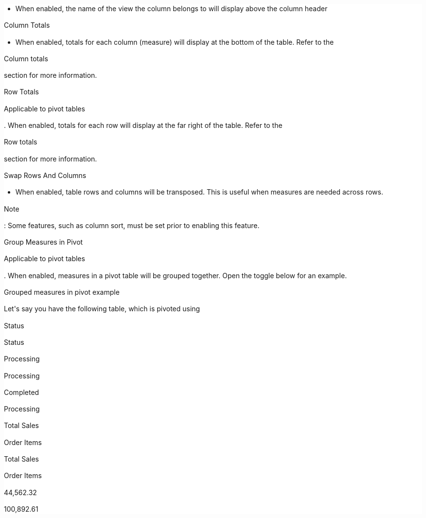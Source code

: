 - When enabled, the name of the view the column belongs to will display above the column header

Column Totals

- When enabled, totals for each column (measure) will display at the bottom of the table. Refer to the

Column totals

section for more information.

Row Totals

Applicable to pivot tables

. When enabled, totals for each row will display at the far right of the table. Refer to the

Row totals

section for more information.

Swap Rows And Columns

- When enabled, table rows and columns will be transposed. This is useful when measures are needed across rows.

Note

: Some features, such as column sort, must be set prior to enabling this feature.

Group Measures in Pivot

Applicable to pivot tables

. When enabled, measures in a pivot table will be grouped together. Open the toggle below for an example.

Grouped measures in pivot example

Let's say you have the following table, which is pivoted using

Status

Status

Processing

Processing

Completed

Processing

Total Sales

Order Items

Total Sales

Order Items

44,562.32

100,892.61

